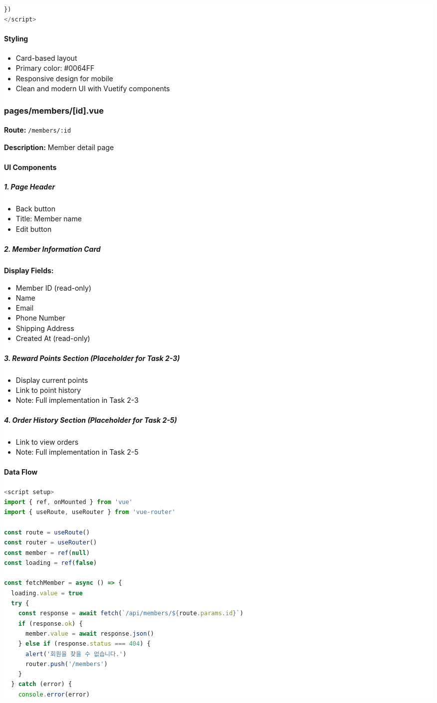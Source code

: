 ```javascript
})
</script>
```

#### Styling
- Card-based layout
- Primary color: #0064FF
- Responsive design for mobile
- Clean and modern UI with Vuetify components

### pages/members/[id].vue

**Route:** `/members/:id`

**Description:** Member detail page

#### UI Components

##### 1. Page Header
- Back button
- Title: Member name
- Edit button

##### 2. Member Information Card
**Display Fields:**
- Member ID (read-only)
- Name
- Email
- Phone Number
- Shipping Address
- Created At (read-only)

##### 3. Reward Points Section (Placeholder for Task 2-3)
- Display current points
- Link to point history
- Note: Full implementation in Task 2-3

##### 4. Order History Section (Placeholder for Task 2-5)
- Link to view orders
- Note: Full implementation in Task 2-5

#### Data Flow

```javascript
<script setup>
import { ref, onMounted } from 'vue'
import { useRoute, useRouter } from 'vue-router'

const route = useRoute()
const router = useRouter()
const member = ref(null)
const loading = ref(false)

const fetchMember = async () => {
  loading.value = true
  try {
    const response = await fetch(`/api/members/${route.params.id}`)
    if (response.ok) {
      member.value = await response.json()
    } else if (response.status === 404) {
      alert('회원을 찾을 수 없습니다.')
      router.push('/members')
    }
  } catch (error) {
    console.error(error)
```